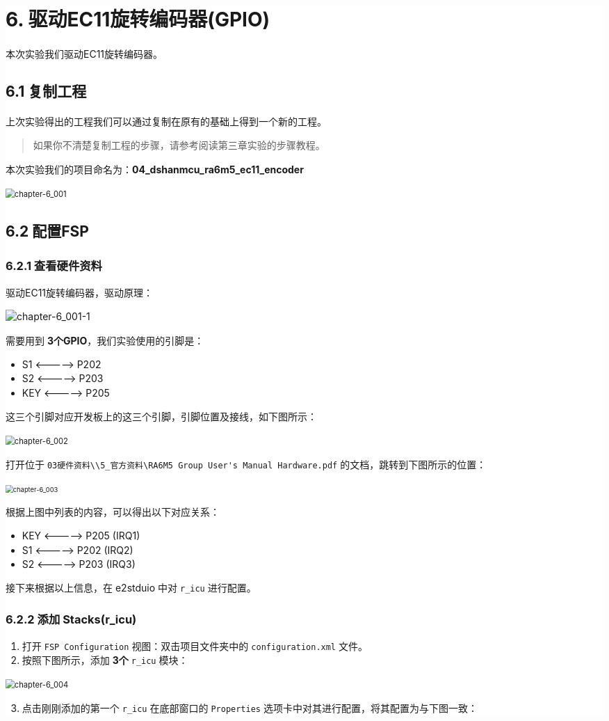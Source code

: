 
# 6. 驱动EC11旋转编码器(GPIO)

本次实验我们驱动EC11旋转编码器。

## 6.1 复制工程

上次实验得出的工程我们可以通过复制在原有的基础上得到一个新的工程。

> 如果你不清楚复制工程的步骤，请参考阅读第三章实验的步骤教程。

本次实验我们的项目命名为：**04_dshanmcu_ra6m5_ec11_encoder**

<img src="http://photos.100ask.net/renesas-docs/DShanMCU_RA6M5/lvgl_port_special_tutorial/chapter-6/chapter-6_001.png" alt="chapter-6_001" style="zoom:80%;" />

## 6.2 配置FSP

### 6.2.1 查看硬件资料

驱动EC11旋转编码器，驱动原理：

![chapter-6_001-1](http://photos.100ask.net/renesas-docs/DShanMCU_RA6M5/lvgl_port_special_tutorial/chapter-6/chapter-6_001-1.png)

需要用到 **3个GPIO**，我们实验使用的引脚是：

- S1     <----->   P202
- S2     <----->  P203
- KEY  <----->   P205

这三个引脚对应开发板上的这三个引脚，引脚位置及接线，如下图所示：

<img src="http://photos.100ask.net/renesas-docs/DShanMCU_RA6M5/lvgl_port_special_tutorial/chapter-6/chapter-6_002.png" alt="chapter-6_002" style="zoom:80%;" />


打开位于 `03硬件资料\\5_官方资料\RA6M5 Group User's Manual Hardware.pdf` 的文档，跳转到下图所示的位置：

<img src="http://photos.100ask.net/renesas-docs/DShanMCU_RA6M5/lvgl_port_special_tutorial/chapter-6/chapter-6_003.png" alt="chapter-6_003" style="zoom: 67%;" />


根据上图中列表的内容，可以得出以下对应关系：

- KEY  <----->   P205   (IRQ1)
- S1     <----->   P202   (IRQ2)
- S2     <----->  P203   (IRQ3)

接下来根据以上信息，在 e2stduio 中对 `r_icu` 进行配置。

### 6.2.2 添加 Stacks(r_icu)

1. 打开 `FSP Configuration` 视图：双击项目文件夹中的  `configuration.xml` 文件。
2. 按照下图所示，添加 **3个**  `r_icu` 模块：

<img src="http://photos.100ask.net/renesas-docs/DShanMCU_RA6M5/lvgl_port_special_tutorial/chapter-6/chapter-6_004.png" alt="chapter-6_004" style="zoom: 80%;" />

3. 点击刚刚添加的第一个 `r_icu` 在底部窗口的 `Properties` 选项卡中对其进行配置，将其配置为与下图一致：
